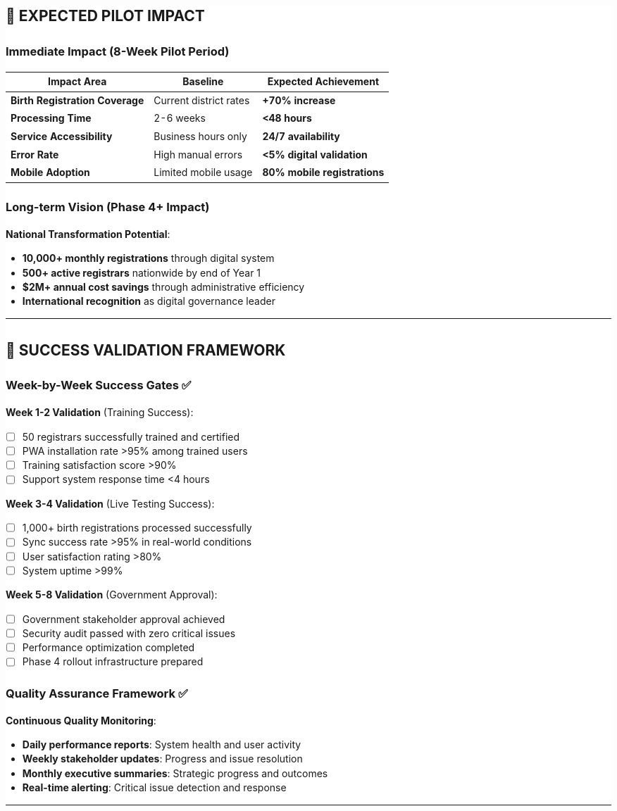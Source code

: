 ## 💼 EXPECTED PILOT IMPACT

### Immediate Impact (8-Week Pilot Period)

| Impact Area | Baseline | Expected Achievement |
|-------------|----------|---------------------|
| **Birth Registration Coverage** | Current district rates | **+70% increase** |
| **Processing Time** | 2-6 weeks | **<48 hours** |
| **Service Accessibility** | Business hours only | **24/7 availability** |
| **Error Rate** | High manual errors | **<5% digital validation** |
| **Mobile Adoption** | Limited mobile usage | **80% mobile registrations** |

### Long-term Vision (Phase 4+ Impact)

**National Transformation Potential**:
- **10,000+ monthly registrations** through digital system
- **500+ active registrars** nationwide by end of Year 1
- **$2M+ annual cost savings** through administrative efficiency
- **International recognition** as digital governance leader

---

## 🎯 SUCCESS VALIDATION FRAMEWORK

### Week-by-Week Success Gates ✅

**Week 1-2 Validation** (Training Success):
- [ ] 50 registrars successfully trained and certified
- [ ] PWA installation rate >95% among trained users
- [ ] Training satisfaction score >90%
- [ ] Support system response time <4 hours

**Week 3-4 Validation** (Live Testing Success):
- [ ] 1,000+ birth registrations processed successfully
- [ ] Sync success rate >95% in real-world conditions
- [ ] User satisfaction rating >80%
- [ ] System uptime >99%

**Week 5-8 Validation** (Government Approval):
- [ ] Government stakeholder approval achieved
- [ ] Security audit passed with zero critical issues
- [ ] Performance optimization completed
- [ ] Phase 4 rollout infrastructure prepared

### Quality Assurance Framework ✅

**Continuous Quality Monitoring**:
- **Daily performance reports**: System health and user activity
- **Weekly stakeholder updates**: Progress and issue resolution
- **Monthly executive summaries**: Strategic progress and outcomes
- **Real-time alerting**: Critical issue detection and response

---